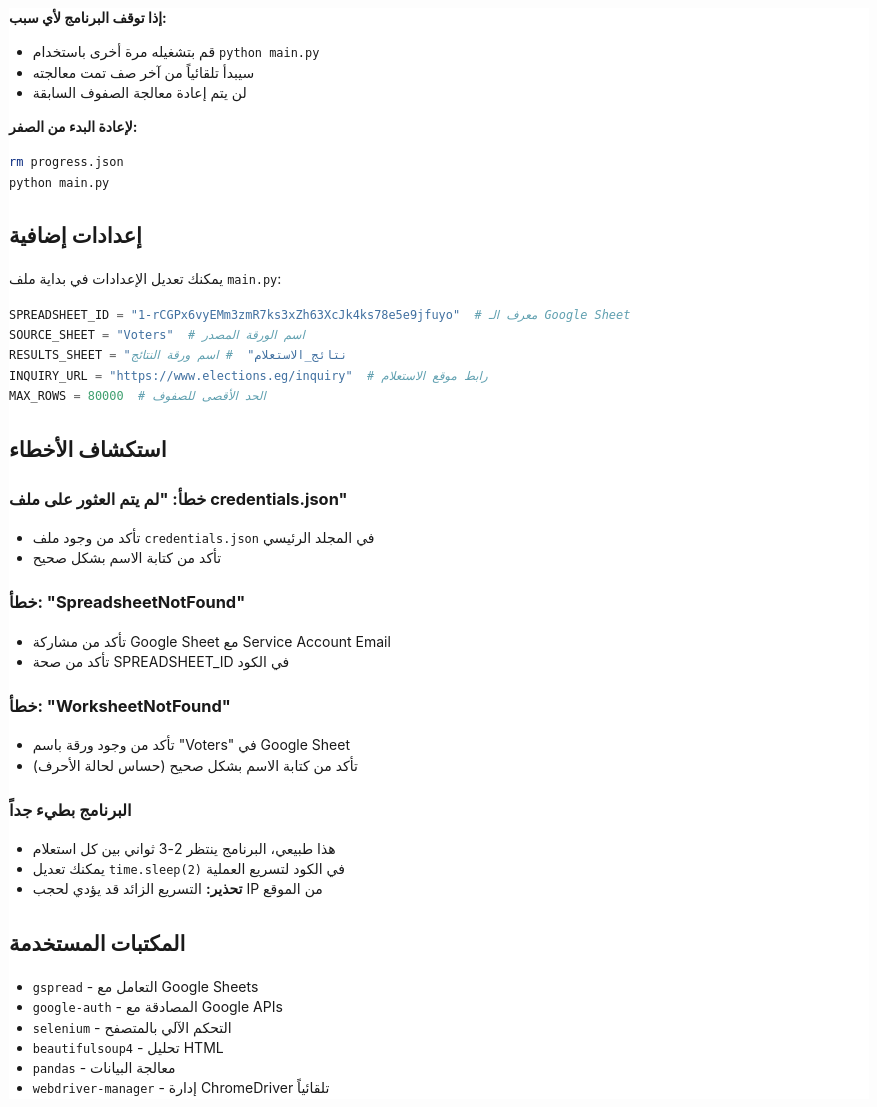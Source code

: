 **إذا توقف البرنامج لأي سبب:**
- قم بتشغيله مرة أخرى باستخدام `python main.py`
- سيبدأ تلقائياً من آخر صف تمت معالجته
- لن يتم إعادة معالجة الصفوف السابقة

**لإعادة البدء من الصفر:**
```bash
rm progress.json
python main.py
```

## إعدادات إضافية

يمكنك تعديل الإعدادات في بداية ملف `main.py`:

```python
SPREADSHEET_ID = "1-rCGPx6vyEMm3zmR7ks3xZh63XcJk4ks78e5e9jfuyo"  # معرف الـ Google Sheet
SOURCE_SHEET = "Voters"  # اسم الورقة المصدر
RESULTS_SHEET = "نتائج_الاستعلام"  # اسم ورقة النتائج
INQUIRY_URL = "https://www.elections.eg/inquiry"  # رابط موقع الاستعلام
MAX_ROWS = 80000  # الحد الأقصى للصفوف
```

## استكشاف الأخطاء

### خطأ: "لم يتم العثور على ملف credentials.json"
- تأكد من وجود ملف `credentials.json` في المجلد الرئيسي
- تأكد من كتابة الاسم بشكل صحيح

### خطأ: "SpreadsheetNotFound"
- تأكد من مشاركة Google Sheet مع Service Account Email
- تأكد من صحة SPREADSHEET_ID في الكود

### خطأ: "WorksheetNotFound"
- تأكد من وجود ورقة باسم "Voters" في Google Sheet
- تأكد من كتابة الاسم بشكل صحيح (حساس لحالة الأحرف)

### البرنامج بطيء جداً
- هذا طبيعي، البرنامج ينتظر 2-3 ثواني بين كل استعلام
- يمكنك تعديل `time.sleep(2)` في الكود لتسريع العملية
- **تحذير:** التسريع الزائد قد يؤدي لحجب IP من الموقع

## المكتبات المستخدمة

- `gspread` - التعامل مع Google Sheets
- `google-auth` - المصادقة مع Google APIs
- `selenium` - التحكم الآلي بالمتصفح
- `beautifulsoup4` - تحليل HTML
- `pandas` - معالجة البيانات
- `webdriver-manager` - إدارة ChromeDriver تلقائياً
